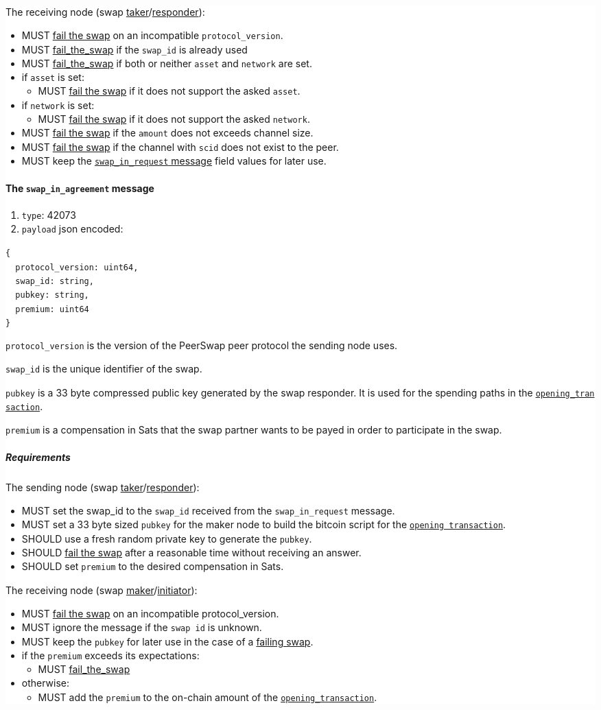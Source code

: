 The receiving node (swap [taker](#taker)/[responder](#responder)):
* MUST [fail the swap](#failing-a-swap) on an incompatible `protocol_version`.
* MUST [fail_the_swap](#failing-a-swap) if the `swap_id` is already used
* MUST [fail_the_swap](#failing-a-swap) if both or neither `asset` and `network` are set.
* if `asset` is set:
  * MUST [fail the swap](#failing-a-swap) if it does not support the asked `asset`.
* if `network` is set:
  * MUST [fail the swap](#failing-a-swap) if it does not support the asked `network`.
* MUST [fail the swap](#failing-a-swap) if the `amount` does not exceeds channel size.
* MUST [fail the swap](#failing-a-swap) if the channel with `scid` does not exist to the peer.
* MUST keep the [`swap_in_request` message](#the-swap_in_request-message) field values for later use.

#### The `swap_in_agreement` message
  1. `type`: 42073
  2. `payload` json encoded:
```
{
  protocol_version: uint64,
  swap_id: string,
  pubkey: string,
  premium: uint64
}
```

`protocol_version` is the version of the PeerSwap peer protocol the sending node uses.

`swap_id` is the unique identifier of the swap.

`pubkey` is a 33 byte compressed public key generated by the swap responder. It is used for the spending paths in the [`opening_transaction`](#opening-transaction).

`premium` is a compensation in Sats that the swap partner wants to be payed in order to participate in the swap.

##### Requirements

The sending node (swap [taker](#taker)/[responder](#responder)):
* MUST set the swap_id to the `swap_id` received from the `swap_in_request` message.
* MUST set a 33 byte sized `pubkey` for the maker node to build the bitcoin script for the [`opening transaction`](#opening-transaction).
* SHOULD use a fresh random private key to generate the `pubkey`.
* SHOULD [fail the swap](#failing-a-swap) after a reasonable time without receiving an answer.
* SHOULD set `premium` to the desired compensation in Sats.

The receiving node (swap [maker](#maker)/[initiator](#initiator)):
* MUST [fail the swap](#failing-a-swap) on an incompatible protocol_version.
* MUST ignore the message if the `swap id` is unknown.
* MUST keep the `pubkey` for later use in the case of a [failing swap](#failing-a-swap).
* if the `premium` exceeds its expectations:
  * MUST [fail_the_swap](#failing-a-swap)
* otherwise:
  * MUST add the `premium` to the on-chain amount of the [`opening_transaction`](#opening-transaction).
